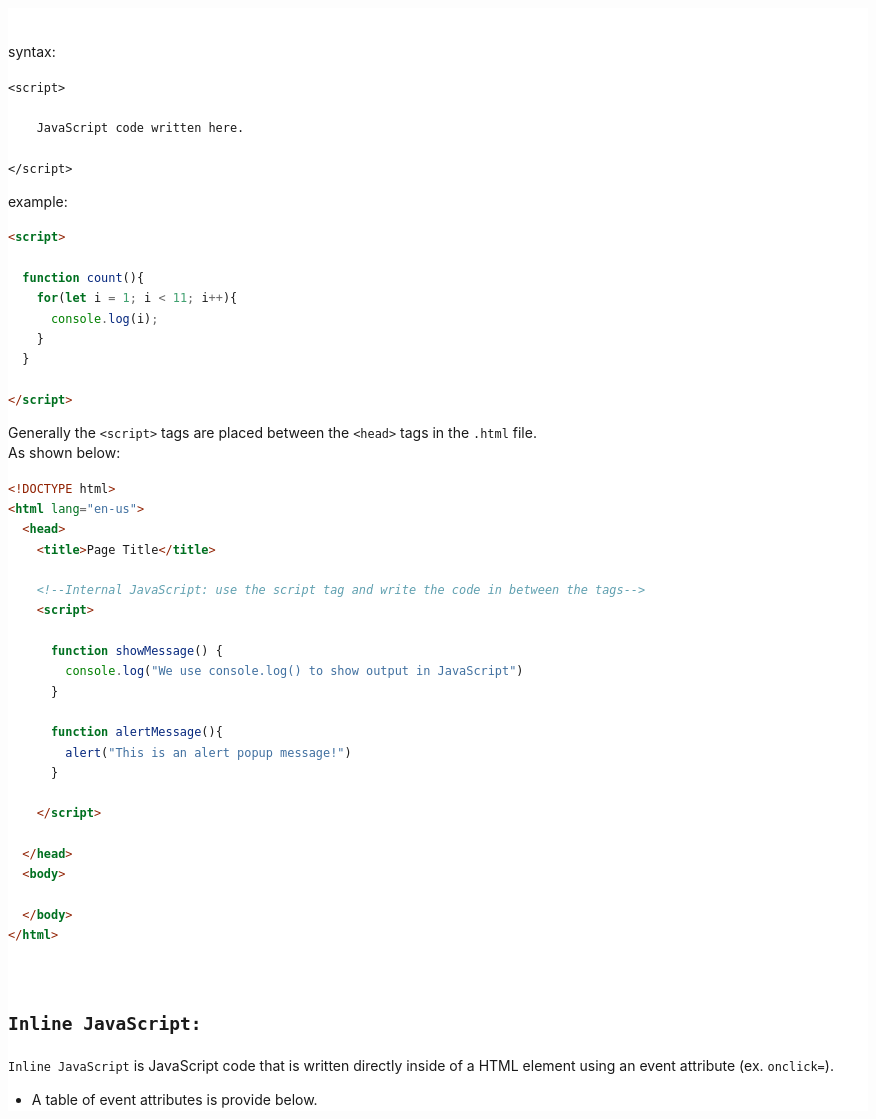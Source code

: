 <br>

syntax:
```
<script>
    
    JavaScript code written here.

</script>
```
example:
```html
<script>

  function count(){
    for(let i = 1; i < 11; i++){
      console.log(i);
    }
  }

</script>
```
Generally the `<script>` tags are placed between the `<head>` tags in the `.html` file. <br>
As shown below:

```html
<!DOCTYPE html> 
<html lang="en-us"> 
  <head>
    <title>Page Title</title> 

    <!--Internal JavaScript: use the script tag and write the code in between the tags-->
    <script>

      function showMessage() {
        console.log("We use console.log() to show output in JavaScript")
      }

      function alertMessage(){
        alert("This is an alert popup message!")
      }

    </script>

  </head> 
  <body> 

  </body> 
</html> 
```

<br>

## `Inline JavaScript:`
`Inline JavaScript` is JavaScript code that is written directly inside of a HTML element using an event attribute (ex. `onclick=`).
* A table of event attributes is provide below.
